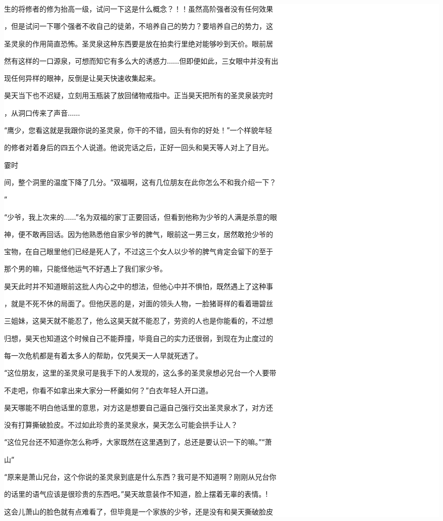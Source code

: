 生的将修者的修为抬高一级，试问一下这是什么概念？！！虽然高阶强者没有任何效果

，但是试问一下哪个强者不收自己的徒弟，不培养自己的势力？要培养自己的势力，这

圣灵泉的作用简直恐怖。圣灵泉这种东西要是放在拍卖行里绝对能够吵到天价。眼前居

然有这样的一口源泉，可想而知它有多么大的诱惑力……但即便如此，三女眼中并没有出

现任何异样的眼神，反倒是让昊天快速收集起来。

昊天当下也不迟疑，立刻用玉瓶装了放回储物戒指中。正当昊天把所有的圣灵泉装完时

，从洞口传来了声音……



“鹰少，您看这就是我跟你说的圣灵泉，你干的不错，回头有你的好处！”一个样貌年轻

的修者对着身后的四五个人说道。他说完话之后，正好一回头和昊天等人对上了目光。

霎时

间，整个洞里的温度下降了几分。“双福啊，这有几位朋友在此你怎么不和我介绍一下？

”

“少爷，我上次来的……”名为双福的家丁正要回话，但看到他称为少爷的人满是杀意的眼

神，便不敢再回话。因为他熟悉他自家少爷的脾气，眼前这一男三女，居然敢抢少爷的

宝物，在自己眼里他们已经是死人了，不过这三个女人以少爷的脾气肯定会留下的至于

那个男的嘛，只能怪他运气不好遇上了我们家少爷。



昊天此时并不知道眼前这批人内心之中的想法，但他心中并不惧怕，既然遇上了这种事

，就是不死不休的局面了。但他厌恶的是，对面的领头人物，一脸猪哥样的看着珊碧丝

三姐妹，这昊天就不能忍了，他么这昊天就不能忍了，劳资的人也是你能看的，不过想

归想，昊天也知道这个时候自己不能莽撞，毕竟自己的实力还很弱，到现在为止度过的

每一次危机都是有着太多人的帮助，仅凭昊天一人早就死透了。

“这位朋友，这里的圣灵泉可是我手下的人发现的，这么多的圣灵泉想必兄台一个人要带

不走吧，你看不如拿出来大家分一杯羹如何？”白衣年轻人开口道。

昊天哪能不明白他话里的意思，对方这是想要自己逼自己强行交出圣灵泉水了，对方还

没有打算撕破脸皮。不过如此珍贵的圣灵泉水，昊天怎么可能会拱手让人？

“这位兄台还不知道你怎么称呼，大家既然在这里遇到了，总还是要认识一下的嘛。”“萧

山”



“原来是萧山兄台，这个你说的圣灵泉到底是什么东西？我可是不知道啊？刚刚从兄台你

的话里的语气应该是很珍贵的东西吧。”昊天故意装作不知道，脸上摆着无辜的表情。!



这会儿萧山的脸色就有点难看了，但毕竟是一个家族的少爷，还是没有和昊天撕破脸皮
